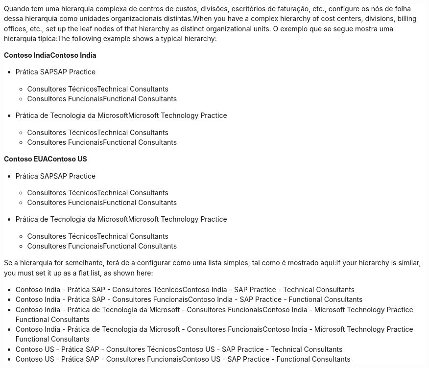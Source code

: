 <span data-ttu-id="40ae5-185">Quando tem uma hierarquia complexa de centros de custos, divisões, escritórios de faturação, etc., configure os nós de folha dessa hierarquia como unidades organizacionais distintas.</span><span class="sxs-lookup"><span data-stu-id="40ae5-185">When you have a complex hierarchy of cost centers, divisions, billing offices, etc., set up the leaf nodes of that hierarchy as distinct organizational units.</span></span>
<span data-ttu-id="40ae5-186">O exemplo que se segue mostra uma hierarquia típica:</span><span class="sxs-lookup"><span data-stu-id="40ae5-186">The following example shows a typical hierarchy:</span></span>

<span data-ttu-id="40ae5-187">**Contoso India**</span><span class="sxs-lookup"><span data-stu-id="40ae5-187">**Contoso India**</span></span>

  - <span data-ttu-id="40ae5-188">Prática SAP</span><span class="sxs-lookup"><span data-stu-id="40ae5-188">SAP Practice</span></span> 

    - <span data-ttu-id="40ae5-189">Consultores Técnicos</span><span class="sxs-lookup"><span data-stu-id="40ae5-189">Technical Consultants</span></span> 
    - <span data-ttu-id="40ae5-190">Consultores Funcionais</span><span class="sxs-lookup"><span data-stu-id="40ae5-190">Functional Consultants</span></span> 
    
  - <span data-ttu-id="40ae5-191">Prática de Tecnologia da Microsoft</span><span class="sxs-lookup"><span data-stu-id="40ae5-191">Microsoft Technology Practice</span></span> 

    - <span data-ttu-id="40ae5-192">Consultores Técnicos</span><span class="sxs-lookup"><span data-stu-id="40ae5-192">Technical Consultants</span></span>
    - <span data-ttu-id="40ae5-193">Consultores Funcionais</span><span class="sxs-lookup"><span data-stu-id="40ae5-193">Functional Consultants</span></span> 
    
<span data-ttu-id="40ae5-194">**Contoso EUA**</span><span class="sxs-lookup"><span data-stu-id="40ae5-194">**Contoso US**</span></span>

 - <span data-ttu-id="40ae5-195">Prática SAP</span><span class="sxs-lookup"><span data-stu-id="40ae5-195">SAP Practice</span></span> 

    - <span data-ttu-id="40ae5-196">Consultores Técnicos</span><span class="sxs-lookup"><span data-stu-id="40ae5-196">Technical Consultants</span></span> 
    - <span data-ttu-id="40ae5-197">Consultores Funcionais</span><span class="sxs-lookup"><span data-stu-id="40ae5-197">Functional Consultants</span></span> 
    
 - <span data-ttu-id="40ae5-198">Prática de Tecnologia da Microsoft</span><span class="sxs-lookup"><span data-stu-id="40ae5-198">Microsoft Technology Practice</span></span> 

    - <span data-ttu-id="40ae5-199">Consultores Técnicos</span><span class="sxs-lookup"><span data-stu-id="40ae5-199">Technical Consultants</span></span> 
    - <span data-ttu-id="40ae5-200">Consultores Funcionais</span><span class="sxs-lookup"><span data-stu-id="40ae5-200">Functional Consultants</span></span> 
 
<span data-ttu-id="40ae5-201">Se a hierarquia for semelhante, terá de a configurar como uma lista simples, tal como é mostrado aqui:</span><span class="sxs-lookup"><span data-stu-id="40ae5-201">If your hierarchy is similar, you must set it up as a flat list, as shown here:</span></span>
- <span data-ttu-id="40ae5-202">Contoso India - Prática SAP - Consultores Técnicos</span><span class="sxs-lookup"><span data-stu-id="40ae5-202">Contoso India - SAP Practice - Technical Consultants</span></span> 
- <span data-ttu-id="40ae5-203">Contoso India - Prática SAP - Consultores Funcionais</span><span class="sxs-lookup"><span data-stu-id="40ae5-203">Contoso India - SAP Practice - Functional Consultants</span></span>       
- <span data-ttu-id="40ae5-204">Contoso India - Prática de Tecnologia da Microsoft - Consultores Funcionais</span><span class="sxs-lookup"><span data-stu-id="40ae5-204">Contoso India - Microsoft Technology Practice Functional Consultants</span></span> 
- <span data-ttu-id="40ae5-205">Contoso India - Prática de Tecnologia da Microsoft - Consultores Funcionais</span><span class="sxs-lookup"><span data-stu-id="40ae5-205">Contoso India - Microsoft Technology Practice Functional Consultants</span></span> 
- <span data-ttu-id="40ae5-206">Contoso US - Prática SAP - Consultores Técnicos</span><span class="sxs-lookup"><span data-stu-id="40ae5-206">Contoso US - SAP Practice - Technical Consultants</span></span>  
- <span data-ttu-id="40ae5-207">Contoso US - Prática SAP - Consultores Funcionais</span><span class="sxs-lookup"><span data-stu-id="40ae5-207">Contoso US - SAP Practice - Functional Consultants</span></span>  